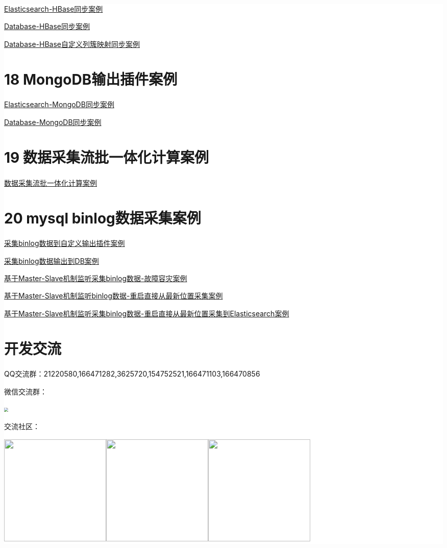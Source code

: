 [Elasticsearch-HBase同步案例](https://gitee.com/bboss/hbase-elasticsearch/blob/master/src/main/java/org/frameworkset/elasticsearch/imp/ES2HBaseDemo.java)

[Database-HBase同步案例](https://gitee.com/bboss/hbase-elasticsearch/blob/master/src/main/java/org/frameworkset/elasticsearch/imp/DB2HbaseDemo.java)

[Database-HBase自定义列簇映射同步案例](https://gitee.com/bboss/hbase-elasticsearch/blob/master/src/main/java/org/frameworkset/elasticsearch/imp/DB2HbaseWithFamilyColumnDemo.java)

# 18 MongoDB输出插件案例

[Elasticsearch-MongoDB同步案例](https://gitee.com/bboss/mongodb-elasticsearch/blob/master/src/main/java/org/frameworkset/elasticsearch/imp/ES2MongodbDemo.java)

[Database-MongoDB同步案例](https://gitee.com/bboss/mongodb-elasticsearch/blob/master/src/main/java/org/frameworkset/elasticsearch/imp/DB2MongodbDemo.java)

# 19 数据采集流批一体化计算案例

[数据采集流批一体化计算案例](https://esdoc.bbossgroups.com/#/etl-metrics?id=_4%e6%a1%88%e4%be%8b%e4%bb%8b%e7%bb%8d)

# 20 mysql binlog数据采集案例

[采集binlog数据到自定义输出插件案例](https://gitee.com/bboss/bboss-datatran-demo/blob/main/src/main/java/org/frameworkset/datatran/imp/binlog/Binlog2CustomOutput.java)

[采集binlog数据输出到DB案例](https://gitee.com/bboss/bboss-datatran-demo/blob/main/src/main/java/org/frameworkset/datatran/imp/binlog/Binlog2DBOutput.java)

[基于Master-Slave机制监听采集binlog数据-故障容灾案例](https://gitee.com/bboss/bboss-datatran-demo/blob/main/src/main/java/org/frameworkset/datatran/imp/binlog/MasterSlaveBinlog2DBOutput.java)

[基于Master-Slave机制监听binlog数据-重启直接从最新位置采集案例](https://gitee.com/bboss/bboss-datatran-demo/blob/main/src/main/java/org/frameworkset/datatran/imp/binlog/MasterSlaveBinlog2DBOutputUnIncre.java)

[基于Master-Slave机制监听采集binlog数据-重启直接从最新位置采集到Elasticsearch案例](https://gitee.com/bboss/bboss-datatran-demo/blob/main/src/main/java/org/frameworkset/datatran/imp/binlog/Binlog2EleasticsearchOutput.java)

# 开发交流


QQ交流群：21220580,166471282,3625720,154752521,166471103,166470856

微信交流群：

<img src="images\wxbboss.png" style="zoom:50%;" />



交流社区：

<img src="images/qrcode.jpg"  height="200" width="200"><img src="images/douyin.png"  height="200" width="200"><img src="images/wvidio.png"  height="200" width="200">
